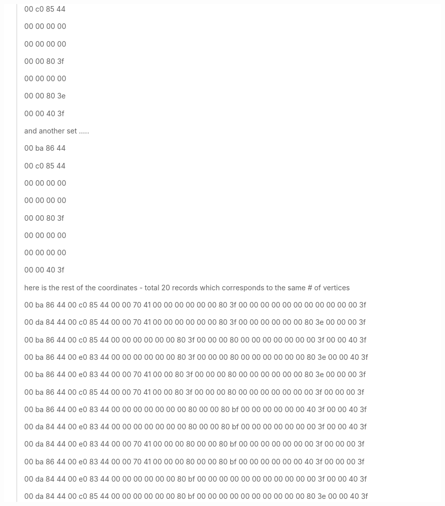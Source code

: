 >
> 00 c0 85 44 
>
> 00 00 00 00 
>
> 00 00 00 00 
>
> 00 00 80 3f 
>
> 00 00 00 00 
>
> 00 00 80 3e 
>
> 00 00 40 3f 
>
> 
>
> and another set .....
>
> 00 ba 86 44  
>
> 00 c0 85 44  
>
> 00 00 00 00 
>
> 00 00 00 00 
>
> 00 00 80 3f  
>
> 00 00 00 00 
>
> 00 00 00 00 
>
> 00 00 40 3f  
>
> 
>
> here is the rest of the coordinates - total 20 records which corresponds to the same # of vertices
>
> 00 ba 86 44 00 c0 85 44 00 00 70 41 00 00 00 00 00 00 80 3f 00 00 00 00 00 00 00 00 00 00 00 3f 
>
> 00 da 84 44 00 c0 85 44 00 00 70 41 00 00 00 00 00 00 80 3f 00 00 00 00 00 00 80 3e 00 00 00 3f 
>
> 00 ba 86 44 00 c0 85 44 00 00 00 00 00 00 80 3f 00 00 00 80 00 00 00 00 00 00 00 3f 00 00 40 3f 
>
> 00 ba 86 44 00 e0 83 44 00 00 00 00 00 00 80 3f 00 00 00 80 00 00 00 00 00 00 80 3e 00 00 40 3f 
>
> 00 ba 86 44 00 e0 83 44 00 00 70 41 00 00 80 3f 00 00 00 80 00 00 00 00 00 00 80 3e 00 00 00 3f 
>
> 00 ba 86 44 00 c0 85 44 00 00 70 41 00 00 80 3f 00 00 00 80 00 00 00 00 00 00 00 3f 00 00 00 3f 
>
> 00 ba 86 44 00 e0 83 44 00 00 00 00 00 00 00 80 00 00 80 bf 00 00 00 00 00 00 40 3f 00 00 40 3f 
>
> 00 da 84 44 00 e0 83 44 00 00 00 00 00 00 00 80 00 00 80 bf 00 00 00 00 00 00 00 3f 00 00 40 3f 
>
> 00 da 84 44 00 e0 83 44 00 00 70 41 00 00 00 80 00 00 80 bf 00 00 00 00 00 00 00 3f 00 00 00 3f 
>
> 00 ba 86 44 00 e0 83 44 00 00 70 41 00 00 00 80 00 00 80 bf 00 00 00 00 00 00 40 3f 00 00 00 3f 
>
> 00 da 84 44 00 e0 83 44 00 00 00 00 00 00 80 bf 00 00 00 00 00 00 00 00 00 00 00 3f 00 00 40 3f 
>
> 00 da 84 44 00 c0 85 44 00 00 00 00 00 00 80 bf 00 00 00 00 00 00 00 00 00 00 80 3e 00 00 40 3f 
>